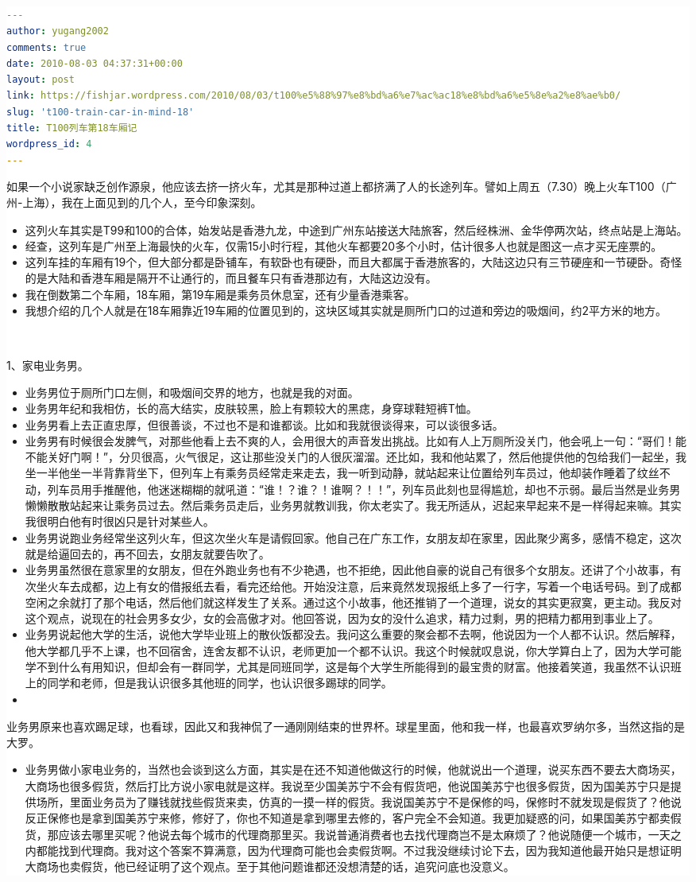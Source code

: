 ```yaml
---
author: yugang2002
comments: true
date: 2010-08-03 04:37:31+00:00
layout: post
link: https://fishjar.wordpress.com/2010/08/03/t100%e5%88%97%e8%bd%a6%e7%ac%ac18%e8%bd%a6%e5%8e%a2%e8%ae%b0/
slug: 't100-train-car-in-mind-18'
title: T100列车第18车厢记
wordpress_id: 4
---
```


如果一个小说家缺乏创作源泉，他应该去挤一挤火车，尤其是那种过道上都挤满了人的长途列车。譬如上周五（7.30）晚上火车T100（广州-上海），我在上面见到的几个人，至今印象深刻。   





  * 这列火车其实是T99和100的合体，始发站是香港九龙，中途到广州东站接送大陆旅客，然后经株洲、金华停两次站，终点站是上海站。
  * 经查，这列车是广州至上海最快的火车，仅需15小时行程，其他火车都要20多个小时，估计很多人也就是图这一点才买无座票的。
  * 这列车挂的车厢有19个，但大部分都是卧铺车，有软卧也有硬卧，而且大都属于香港旅客的，大陆这边只有三节硬座和一节硬卧。奇怪的是大陆和香港车厢是隔开不让通行的，而且餐车只有香港那边有，大陆这边没有。 
  * 我在倒数第二个车厢，18车厢，第19车厢是乘务员休息室，还有少量香港乘客。
  * 我想介绍的几个人就是在18车厢靠近19车厢的位置见到的，这块区域其实就是厕所门口的过道和旁边的吸烟间，约2平方米的地方。







 




1、家电业务男。  


  * 业务男位于厕所门口左侧，和吸烟间交界的地方，也就是我的对面。
  * 业务男年纪和我相仿，长的高大结实，皮肤较黑，脸上有颗较大的黑痣，身穿球鞋短裤T恤。
  * 业务男看上去正直忠厚，但很善谈，不过也不是和谁都谈。比如和我就很谈得来，可以谈很多话。
  * 业务男有时候很会发脾气，对那些他看上去不爽的人，会用很大的声音发出挑战。比如有人上万厕所没关门，他会吼上一句：“哥们！能不能关好门啊！”，分贝很高，火气很足，这让那些没关门的人很灰溜溜。还比如，我和他站累了，然后他提供他的包给我们一起坐，我坐一半他坐一半背靠背坐下，但列车上有乘务员经常走来走去，我一听到动静，就站起来让位置给列车员过，他却装作睡着了纹丝不动，列车员用手推醒他，他迷迷糊糊的就吼道：“谁！？谁？！谁啊？！！”，列车员此刻也显得尴尬，却也不示弱。最后当然是业务男懒懒散散站起来让乘务员过去。然后乘务员走后，业务男就教训我，你太老实了。我无所适从，迟起来早起来不是一样得起来嘛。其实我很明白他有时很凶只是针对某些人。
  * 业务男说跑业务经常坐这列火车，但这次坐火车是请假回家。他自己在广东工作，女朋友却在家里，因此聚少离多，感情不稳定，这次就是给逼回去的，再不回去，女朋友就要告吹了。
  * 业务男虽然很在意家里的女朋友，但在外跑业务也有不少艳遇，也不拒绝，因此他自豪的说自己有很多个女朋友。还讲了个小故事，有次坐火车去成都，边上有女的借报纸去看，看完还给他。开始没注意，后来竟然发现报纸上多了一行字，写着一个电话号码。到了成都空闲之余就打了那个电话，然后他们就这样发生了关系。通过这个小故事，他还推销了一个道理，说女的其实更寂寞，更主动。我反对这个观点，说现在的社会男多女少，女的会高傲才对。他回答说，因为女的没什么追求，精力过剩，男的把精力都用到事业上了。
  * 业务男说起他大学的生活，说他大学毕业班上的散伙饭都没去。我问这么重要的聚会都不去啊，他说因为一个人都不认识。然后解释，他大学都几乎不上课，也不回宿舍，连舍友都不认识，老师更加一个都不认识。我这个时候就叹息说，你大学算白上了，因为大学可能学不到什么有用知识，但却会有一群同学，尤其是同班同学，这是每个大学生所能得到的最宝贵的财富。他接着笑道，我虽然不认识班上的同学和老师，但是我认识很多其他班的同学，也认识很多踢球的同学。
  * 



业务男原来也喜欢踢足球，也看球，因此又和我神侃了一通刚刚结束的世界杯。球星里面，他和我一样，也最喜欢罗纳尔多，当然这指的是大罗。
  * 业务男做小家电业务的，当然也会谈到这么方面，其实是在还不知道他做这行的时候，他就说出一个道理，说买东西不要去大商场买，大商场也很多假货，然后打比方说小家电就是这样。我说至少国美苏宁不会有假货吧，他说国美苏宁也很多假货，因为国美苏宁只是提供场所，里面业务员为了赚钱就找些假货来卖，仿真的一摸一样的假货。我说国美苏宁不是保修的吗，保修时不就发现是假货了？他说反正保修也是拿到国美苏宁来修，修好了，你也不知道是拿到哪里去修的，客户完全不会知道。我更加疑惑的问，如果国美苏宁都卖假货，那应该去哪里买呢？他说去每个城市的代理商那里买。我说普通消费者也去找代理商岂不是太麻烦了？他说随便一个城市，一天之内都能找到代理商。我对这个答案不算满意，因为代理商可能也会卖假货啊。不过我没继续讨论下去，因为我知道他最开始只是想证明大商场也卖假货，他已经证明了这个观点。至于其他问题谁都还没想清楚的话，追究问底也没意义。
